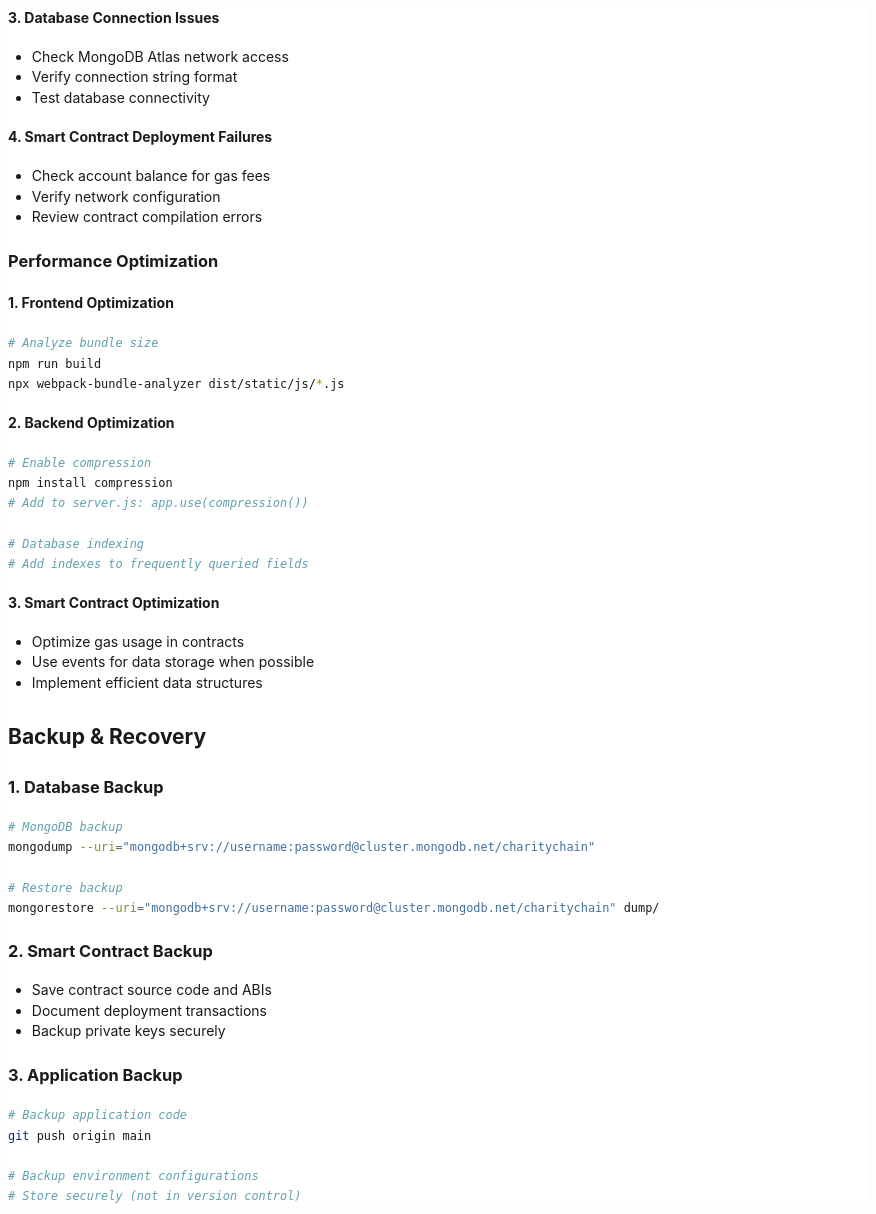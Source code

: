 #### 3. Database Connection Issues
- Check MongoDB Atlas network access
- Verify connection string format
- Test database connectivity

#### 4. Smart Contract Deployment Failures
- Check account balance for gas fees
- Verify network configuration
- Review contract compilation errors

### Performance Optimization

#### 1. Frontend Optimization
```bash
# Analyze bundle size
npm run build
npx webpack-bundle-analyzer dist/static/js/*.js
```

#### 2. Backend Optimization
```bash
# Enable compression
npm install compression
# Add to server.js: app.use(compression())

# Database indexing
# Add indexes to frequently queried fields
```

#### 3. Smart Contract Optimization
- Optimize gas usage in contracts
- Use events for data storage when possible
- Implement efficient data structures

## Backup & Recovery

### 1. Database Backup
```bash
# MongoDB backup
mongodump --uri="mongodb+srv://username:password@cluster.mongodb.net/charitychain"

# Restore backup
mongorestore --uri="mongodb+srv://username:password@cluster.mongodb.net/charitychain" dump/
```

### 2. Smart Contract Backup
- Save contract source code and ABIs
- Document deployment transactions
- Backup private keys securely

### 3. Application Backup
```bash
# Backup application code
git push origin main

# Backup environment configurations
# Store securely (not in version control)
```
